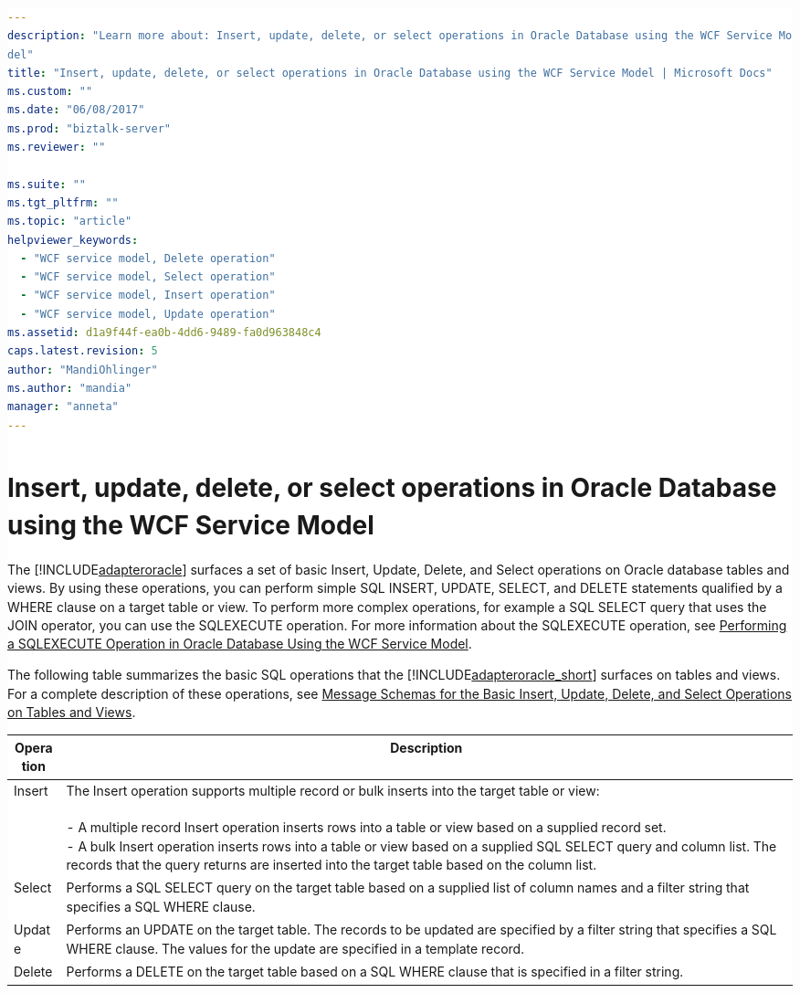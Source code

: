 ```yaml
---
description: "Learn more about: Insert, update, delete, or select operations in Oracle Database using the WCF Service Model"
title: "Insert, update, delete, or select operations in Oracle Database using the WCF Service Model | Microsoft Docs"
ms.custom: ""
ms.date: "06/08/2017"
ms.prod: "biztalk-server"
ms.reviewer: ""

ms.suite: ""
ms.tgt_pltfrm: ""
ms.topic: "article"
helpviewer_keywords: 
  - "WCF service model, Delete operation"
  - "WCF service model, Select operation"
  - "WCF service model, Insert operation"
  - "WCF service model, Update operation"
ms.assetid: d1a9f44f-ea0b-4dd6-9489-fa0d963848c4
caps.latest.revision: 5
author: "MandiOhlinger"
ms.author: "mandia"
manager: "anneta"
---
```

# Insert, update, delete, or select operations in Oracle Database using the WCF Service Model
The [!INCLUDE[adapteroracle](../../includes/adapteroracle-md.md)] surfaces a set of basic Insert, Update, Delete, and Select operations on Oracle database tables and views. By using these operations, you can perform simple SQL INSERT, UPDATE, SELECT, and DELETE statements qualified by a WHERE clause on a target table or view. To perform more complex operations, for example a SQL SELECT query that uses the JOIN operator, you can use the SQLEXECUTE operation. For more information about the SQLEXECUTE operation, see [Performing a SQLEXECUTE Operation in Oracle Database Using the WCF Service Model](../../adapters-and-accelerators/adapter-oracle-database/run-sqlexecute-operation-in-oracle-database-using-the-wcf-service-model.md).  
  
 The following table summarizes the basic SQL operations that the [!INCLUDE[adapteroracle_short](../../includes/adapteroracle-short-md.md)] surfaces on tables and views. For a complete description of these operations, see [Message Schemas for the Basic Insert, Update, Delete, and Select Operations on Tables and Views](../../adapters-and-accelerators/adapter-oracle-database/message-schemas-for-insert-update-delete-and-select-on-tables-and-views.md).  
  
|Operation|Description|  
|---------------|-----------------|  
|Insert|The Insert operation supports multiple record or bulk inserts into the target table or view:<br /><br /> -   A multiple record Insert operation inserts rows into a table or view based on a supplied record set.<br />-   A bulk Insert operation inserts rows into a table or view based on a supplied SQL SELECT query and column list. The records that the query returns are inserted into the target table based on the column list.|  
|Select|Performs a SQL SELECT query on the target table based on a supplied list of column names and a filter string that specifies a SQL WHERE clause.|  
|Update|Performs an UPDATE on the target table. The records to be updated are specified by a filter string that specifies a SQL WHERE clause. The values for the update are specified in a template record.|  
|Delete|Performs a DELETE on the target table based on a SQL WHERE clause that is specified in a filter string.|  
  